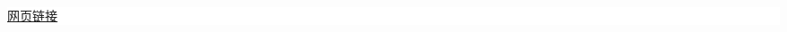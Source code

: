 [网页链接](https://github.com/dwqs/blog/issues/61)



  [1]: http://www.ruanyifeng.com/blogimg/asset/2018/bg2018022301.jpg
  [2]: http://www.ruanyifeng.com/blogimg/asset/2018/bg2018022302.png
  [3]: http://www.ruanyifeng.com/blogimg/asset/2018/bg2018022303.png
  [4]: http://www.ruanyifeng.com/blogimg/asset/2018/bg2018022304.png
  [5]: http://www.ruanyifeng.com/blogimg/asset/2018/bg2018022305.jpg